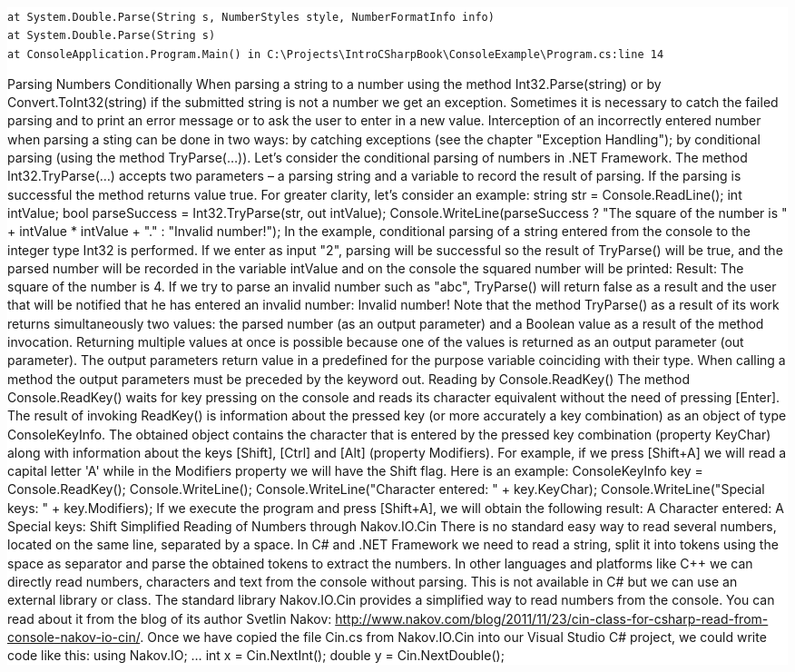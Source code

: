 	at System.Double.Parse(String s, NumberStyles style, NumberFormatInfo info)
	at System.Double.Parse(String s)
	at ConsoleApplication.Program.Main() in C:\Projects\IntroCSharpBook\ConsoleExample\Program.cs:line 14
Parsing Numbers Conditionally
When parsing a string to a number using the method Int32.Parse(string) or by Convert.ToInt32(string) if the submitted string is not a number we get an exception. Sometimes it is necessary to catch the failed parsing and to print an error message or to ask the user to enter in a new value.
Interception of an incorrectly entered number when parsing a sting can be done in two ways:
	by catching exceptions (see the chapter "Exception Handling");
	by conditional parsing (using the method TryParse(…)).
Let’s consider the conditional parsing of numbers in .NET Framework. The method Int32.TryParse(…) accepts two parameters – a parsing string and a variable to record the result of parsing. If the parsing is successful the method returns value true. For greater clarity, let’s consider an example:
string str = Console.ReadLine();
int intValue;
bool parseSuccess = Int32.TryParse(str, out intValue);
Console.WriteLine(parseSuccess ?
	"The square of the number is " + intValue * intValue + "."
	: "Invalid number!");
In the example, conditional parsing of a string entered from the console to the integer type Int32 is performed. If we enter as input "2", parsing will be successful so the result of TryParse() will be true, and the parsed number will be recorded in the variable intValue and on the console the squared number will be printed:
Result: The square of the number is 4.
If we try to parse an invalid number such as "abc", TryParse() will return false as a result and the user that will be notified that he has entered an invalid number:
Invalid number!
Note that the method TryParse() as a result of its work returns simultaneously two values: the parsed number (as an output parameter) and a Boolean value as a result of the method invocation. Returning multiple values at once is possible because one of the values is returned as an output parameter (out parameter). The output parameters return value in a predefined for the purpose variable coinciding with their type. When calling a method the output parameters must be preceded by the keyword out.
Reading by Console.ReadKey()
The method Console.ReadKey() waits for key pressing on the console and reads its character equivalent without the need of pressing [Enter]. The result of invoking ReadKey() is information about the pressed key (or more accurately a key combination) as an object of type ConsoleKeyInfo. The obtained object contains the character that is entered by the pressed key combination (property KeyChar) along with information about the keys [Shift], [Ctrl] and [Alt] (property Modifiers). For example, if we press [Shift+A] we will read a capital letter 'A' while in the Modifiers property we will have the Shift flag. Here is an example:
ConsoleKeyInfo key = Console.ReadKey();
Console.WriteLine();
Console.WriteLine("Character entered: " + key.KeyChar);
Console.WriteLine("Special keys: " + key.Modifiers);
If we execute the program and press [Shift+A], we will obtain the following result:
A
Character entered: A
Special keys: Shift
Simplified Reading of Numbers through Nakov.IO.Cin
There is no standard easy way to read several numbers, located on the same line, separated by a space. In C# and .NET Framework we need to read a string, split it into tokens using the space as separator and parse the obtained tokens to extract the numbers. In other languages and platforms like C++ we can directly read numbers, characters and text from the console without parsing. This is not available in C# but we can use an external library or class.
The standard library Nakov.IO.Cin provides a simplified way to read numbers from the console. You can read about it from the blog of its author Svetlin Nakov: http://www.nakov.com/blog/2011/11/23/cin-class-for-csharp-read-from-console-nakov-io-cin/. Once we have copied the file Cin.cs from Nakov.IO.Cin into our Visual Studio C# project, we could write code like this:
using Nakov.IO;
…
int x = Cin.NextInt();
double y = Cin.NextDouble();